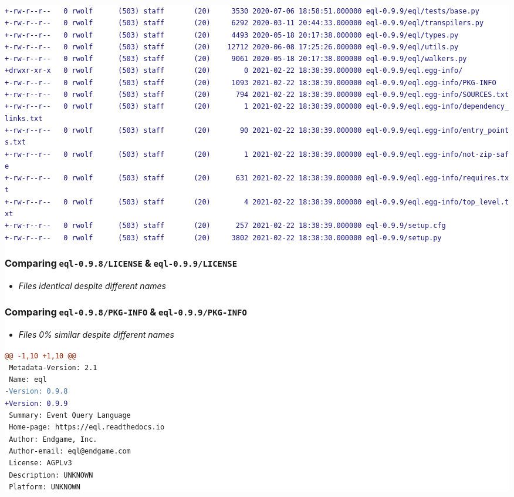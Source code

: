 ```diff
+-rw-r--r--   0 rwolf      (503) staff       (20)     3530 2020-07-06 18:58:51.000000 eql-0.9.9/eql/tests/base.py
+-rw-r--r--   0 rwolf      (503) staff       (20)     6292 2020-03-11 20:44:33.000000 eql-0.9.9/eql/transpilers.py
+-rw-r--r--   0 rwolf      (503) staff       (20)     4493 2020-05-18 20:17:38.000000 eql-0.9.9/eql/types.py
+-rw-r--r--   0 rwolf      (503) staff       (20)    12712 2020-06-08 17:25:26.000000 eql-0.9.9/eql/utils.py
+-rw-r--r--   0 rwolf      (503) staff       (20)     9061 2020-05-18 20:17:38.000000 eql-0.9.9/eql/walkers.py
+drwxr-xr-x   0 rwolf      (503) staff       (20)        0 2021-02-22 18:38:39.000000 eql-0.9.9/eql.egg-info/
+-rw-r--r--   0 rwolf      (503) staff       (20)     1093 2021-02-22 18:38:39.000000 eql-0.9.9/eql.egg-info/PKG-INFO
+-rw-r--r--   0 rwolf      (503) staff       (20)      794 2021-02-22 18:38:39.000000 eql-0.9.9/eql.egg-info/SOURCES.txt
+-rw-r--r--   0 rwolf      (503) staff       (20)        1 2021-02-22 18:38:39.000000 eql-0.9.9/eql.egg-info/dependency_links.txt
+-rw-r--r--   0 rwolf      (503) staff       (20)       90 2021-02-22 18:38:39.000000 eql-0.9.9/eql.egg-info/entry_points.txt
+-rw-r--r--   0 rwolf      (503) staff       (20)        1 2021-02-22 18:38:39.000000 eql-0.9.9/eql.egg-info/not-zip-safe
+-rw-r--r--   0 rwolf      (503) staff       (20)      631 2021-02-22 18:38:39.000000 eql-0.9.9/eql.egg-info/requires.txt
+-rw-r--r--   0 rwolf      (503) staff       (20)        4 2021-02-22 18:38:39.000000 eql-0.9.9/eql.egg-info/top_level.txt
+-rw-r--r--   0 rwolf      (503) staff       (20)      257 2021-02-22 18:38:39.000000 eql-0.9.9/setup.cfg
+-rw-r--r--   0 rwolf      (503) staff       (20)     3802 2021-02-22 18:38:30.000000 eql-0.9.9/setup.py
```

### Comparing `eql-0.9.8/LICENSE` & `eql-0.9.9/LICENSE`

 * *Files identical despite different names*

### Comparing `eql-0.9.8/PKG-INFO` & `eql-0.9.9/PKG-INFO`

 * *Files 0% similar despite different names*

```diff
@@ -1,10 +1,10 @@
 Metadata-Version: 2.1
 Name: eql
-Version: 0.9.8
+Version: 0.9.9
 Summary: Event Query Language
 Home-page: https://eql.readthedocs.io
 Author: Endgame, Inc.
 Author-email: eql@endgame.com
 License: AGPLv3
 Description: UNKNOWN
 Platform: UNKNOWN
```
